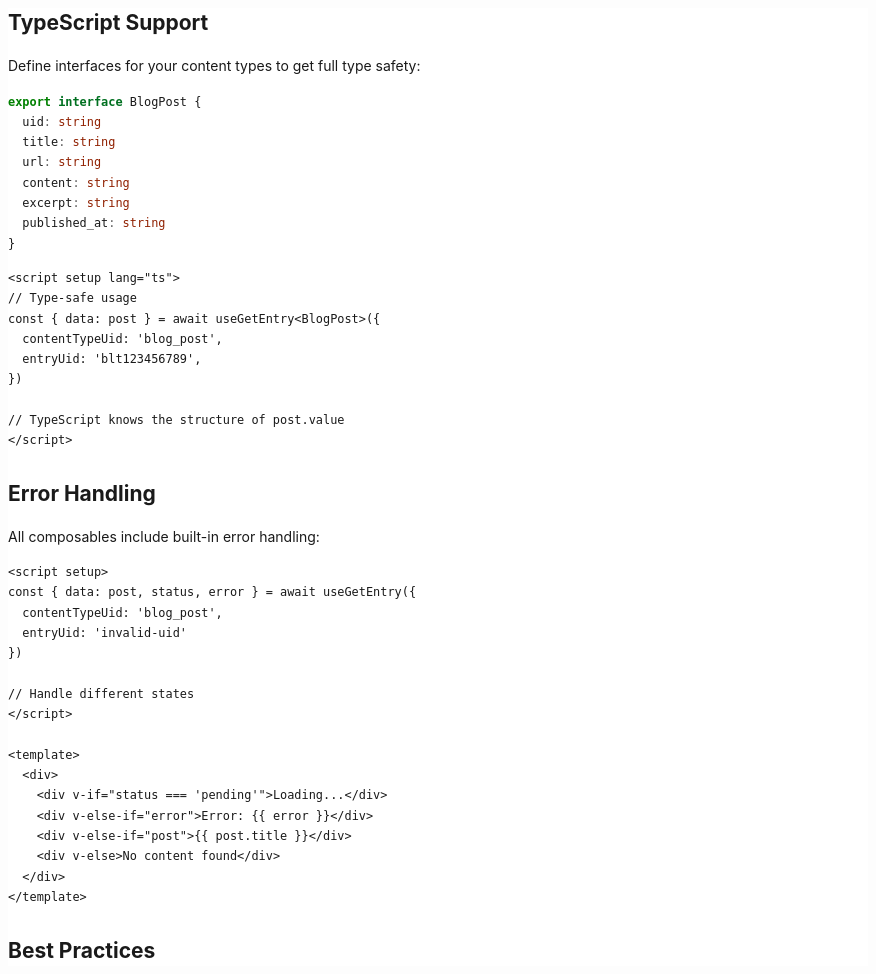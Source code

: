 ## TypeScript Support

Define interfaces for your content types to get full type safety:

```typescript [types/contentstack.ts]
export interface BlogPost {
  uid: string
  title: string
  url: string
  content: string
  excerpt: string
  published_at: string
}
```

```vue
<script setup lang="ts">
// Type-safe usage
const { data: post } = await useGetEntry<BlogPost>({
  contentTypeUid: 'blog_post',
  entryUid: 'blt123456789',
})

// TypeScript knows the structure of post.value
</script>
```

## Error Handling

All composables include built-in error handling:

```vue
<script setup>
const { data: post, status, error } = await useGetEntry({
  contentTypeUid: 'blog_post',
  entryUid: 'invalid-uid'
})

// Handle different states
</script>

<template>
  <div>
    <div v-if="status === 'pending'">Loading...</div>
    <div v-else-if="error">Error: {{ error }}</div>
    <div v-else-if="post">{{ post.title }}</div>
    <div v-else>No content found</div>
  </div>
</template>
```

## Best Practices
